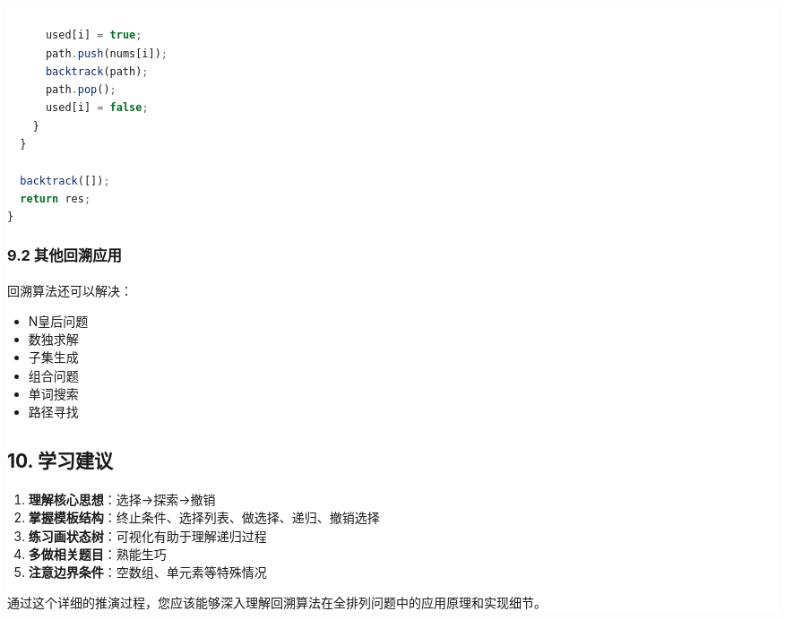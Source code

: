 ```javascript

      used[i] = true;
      path.push(nums[i]);
      backtrack(path);
      path.pop();
      used[i] = false;
    }
  }

  backtrack([]);
  return res;
}
```

### 9.2 其他回溯应用

回溯算法还可以解决：
- N皇后问题
- 数独求解
- 子集生成
- 组合问题
- 单词搜索
- 路径寻找

## 10. 学习建议

1. **理解核心思想**：选择→探索→撤销
2. **掌握模板结构**：终止条件、选择列表、做选择、递归、撤销选择
3. **练习画状态树**：可视化有助于理解递归过程
4. **多做相关题目**：熟能生巧
5. **注意边界条件**：空数组、单元素等特殊情况

通过这个详细的推演过程，您应该能够深入理解回溯算法在全排列问题中的应用原理和实现细节。